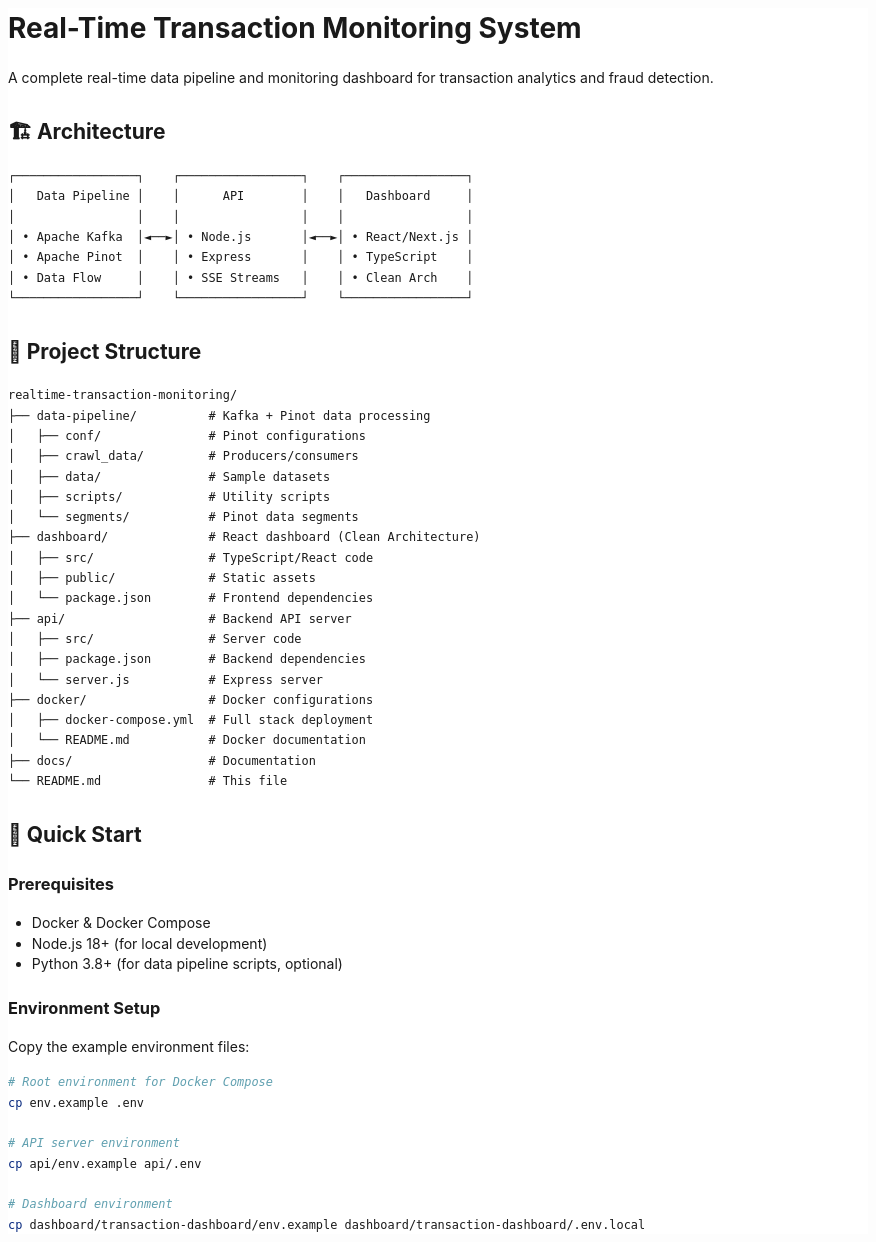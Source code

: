 # Real-Time Transaction Monitoring System

A complete real-time data pipeline and monitoring dashboard for transaction analytics and fraud detection.

## 🏗️ Architecture

```
┌─────────────────┐    ┌─────────────────┐    ┌─────────────────┐
│   Data Pipeline │    │      API        │    │   Dashboard     │
│                 │    │                 │    │                 │
│ • Apache Kafka  │◄──►│ • Node.js       │◄──►│ • React/Next.js │
│ • Apache Pinot  │    │ • Express       │    │ • TypeScript    │
│ • Data Flow     │    │ • SSE Streams   │    │ • Clean Arch    │
└─────────────────┘    └─────────────────┘    └─────────────────┘
```

## 📁 Project Structure

```
realtime-transaction-monitoring/
├── data-pipeline/          # Kafka + Pinot data processing
│   ├── conf/               # Pinot configurations
│   ├── crawl_data/         # Producers/consumers
│   ├── data/               # Sample datasets
│   ├── scripts/            # Utility scripts
│   └── segments/           # Pinot data segments
├── dashboard/              # React dashboard (Clean Architecture)
│   ├── src/                # TypeScript/React code
│   ├── public/             # Static assets
│   └── package.json        # Frontend dependencies
├── api/                    # Backend API server
│   ├── src/                # Server code
│   ├── package.json        # Backend dependencies
│   └── server.js           # Express server
├── docker/                 # Docker configurations
│   ├── docker-compose.yml  # Full stack deployment
│   └── README.md           # Docker documentation
├── docs/                   # Documentation
└── README.md               # This file
```

## 🚀 Quick Start

### Prerequisites
- Docker & Docker Compose
- Node.js 18+ (for local development)
- Python 3.8+ (for data pipeline scripts, optional)

### Environment Setup
Copy the example environment files:
```bash
# Root environment for Docker Compose
cp env.example .env

# API server environment
cp api/env.example api/.env

# Dashboard environment
cp dashboard/transaction-dashboard/env.example dashboard/transaction-dashboard/.env.local
```
